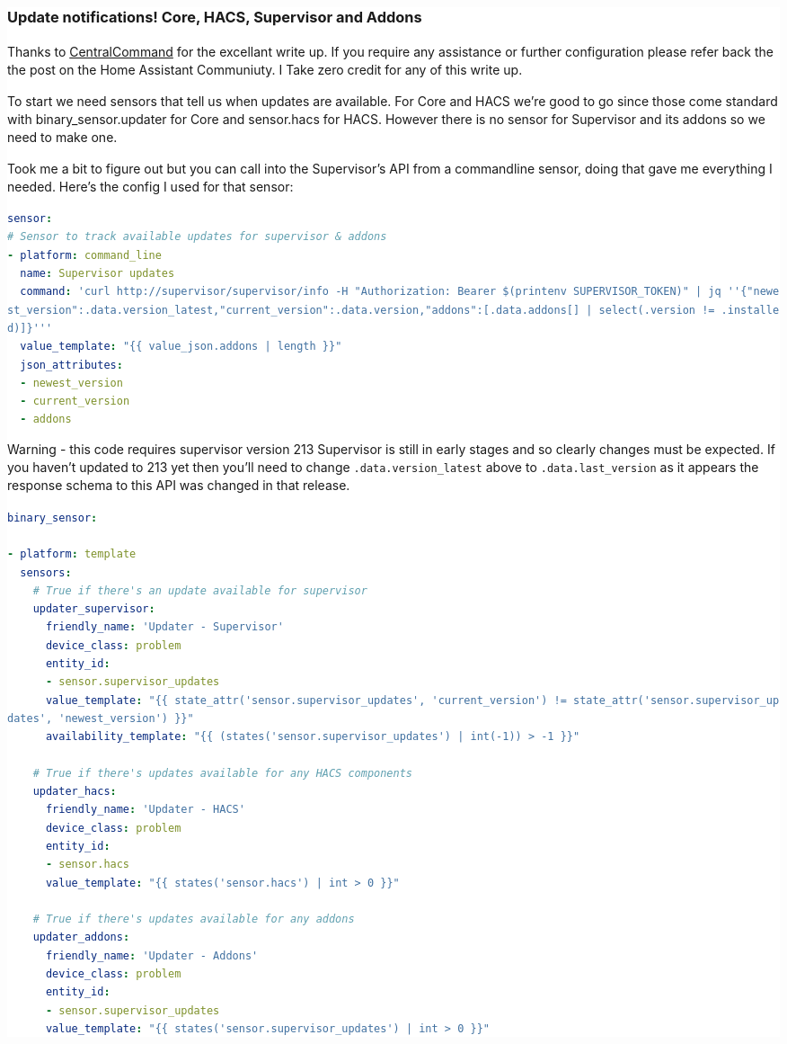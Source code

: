 
### Update notifications! Core, HACS, Supervisor and Addons

Thanks to [CentralCommand](https://community.home-assistant.io/t/update-notifications-core-hacs-supervisor-and-addons/182295) for the excellant write up. If you require any assistance or further configuration please refer back the the post on the Home Assistant Communiuty. I Take zero credit for any of this write up. 

To start we need sensors that tell us when updates are available. For Core and HACS we’re good to go since those come standard with binary_sensor.updater for Core and sensor.hacs for HACS. However there is no sensor for Supervisor and its addons so we need to make one.

Took me a bit to figure out but you can call into the Supervisor’s API from a commandline sensor, doing that gave me everything I needed. Here’s the config I used for that sensor:

```YAML
sensor:
# Sensor to track available updates for supervisor & addons
- platform: command_line
  name: Supervisor updates
  command: 'curl http://supervisor/supervisor/info -H "Authorization: Bearer $(printenv SUPERVISOR_TOKEN)" | jq ''{"newest_version":.data.version_latest,"current_version":.data.version,"addons":[.data.addons[] | select(.version != .installed)]}'''
  value_template: "{{ value_json.addons | length }}"
  json_attributes:
  - newest_version
  - current_version
  - addons
```

Warning - this code requires supervisor version 213
Supervisor is still in early stages and so clearly changes must be expected. If you haven’t updated to 213 yet then you’ll need to change `.data.version_latest` above to `.data.last_version` as it appears the response schema to this API was changed in that release.

```YAML
binary_sensor:

- platform: template
  sensors:
    # True if there's an update available for supervisor
    updater_supervisor:
      friendly_name: 'Updater - Supervisor'
      device_class: problem
      entity_id:
      - sensor.supervisor_updates
      value_template: "{{ state_attr('sensor.supervisor_updates', 'current_version') != state_attr('sensor.supervisor_updates', 'newest_version') }}"
      availability_template: "{{ (states('sensor.supervisor_updates') | int(-1)) > -1 }}"

    # True if there's updates available for any HACS components
    updater_hacs:
      friendly_name: 'Updater - HACS'
      device_class: problem
      entity_id:
      - sensor.hacs
      value_template: "{{ states('sensor.hacs') | int > 0 }}"

    # True if there's updates available for any addons
    updater_addons:
      friendly_name: 'Updater - Addons'
      device_class: problem
      entity_id:
      - sensor.supervisor_updates
      value_template: "{{ states('sensor.supervisor_updates') | int > 0 }}"
```
